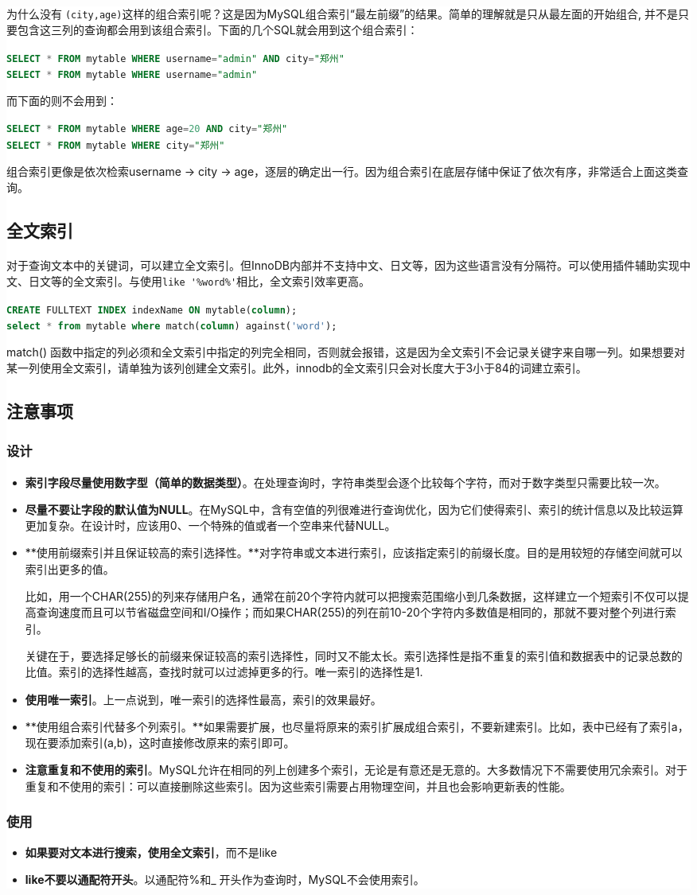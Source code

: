 为什么没有 `(city,age)`这样的组合索引呢？这是因为MySQL组合索引“最左前缀”的结果。简单的理解就是只从最左面的开始组合, 并不是只要包含这三列的查询都会用到该组合索引。下面的几个SQL就会用到这个组合索引：

```sql
SELECT * FROM mytable WHERE username="admin" AND city="郑州"
SELECT * FROM mytable WHERE username="admin"
```

而下面的则不会用到：

```sql
SELECT * FROM mytable WHERE age=20 AND city="郑州"
SELECT * FROM mytable WHERE city="郑州"
```

组合索引更像是依次检索username -> city -> age，逐层的确定出一行。因为组合索引在底层存储中保证了依次有序，非常适合上面这类查询。

## 全文索引

对于查询文本中的关键词，可以建立全文索引。但InnoDB内部并不支持中文、日文等，因为这些语言没有分隔符。可以使用插件辅助实现中文、日文等的全文索引。与使用`like '%word%'`相比，全文索引效率更高。

```SQL
CREATE FULLTEXT INDEX indexName ON mytable(column);
select * from mytable where match(column) against('word');
```

match() 函数中指定的列必须和全文索引中指定的列完全相同，否则就会报错，这是因为全文索引不会记录关键字来自哪一列。如果想要对某一列使用全文索引，请单独为该列创建全文索引。此外，innodb的全文索引只会对长度大于3小于84的词建立索引。

## 注意事项

### 设计

- **索引字段尽量使用数字型（简单的数据类型）**。在处理查询时，字符串类型会逐个比较每个字符，而对于数字类型只需要比较一次。

- **尽量不要让字段的默认值为NULL**。在MySQL中，含有空值的列很难进行查询优化，因为它们使得索引、索引的统计信息以及比较运算更加复杂。在设计时，应该用0、一个特殊的值或者一个空串来代替NULL。

- **使用前缀索引并且保证较高的索引选择性。**对字符串或文本进行索引，应该指定索引的前缀长度。目的是用较短的存储空间就可以索引出更多的值。

  比如，用一个CHAR(255)的列来存储用户名，通常在前20个字符内就可以把搜索范围缩小到几条数据，这样建立一个短索引不仅可以提高查询速度而且可以节省磁盘空间和I/O操作；而如果CHAR(255)的列在前10-20个字符内多数值是相同的，那就不要对整个列进行索引。

  关键在于，要选择足够长的前缀来保证较高的索引选择性，同时又不能太长。索引选择性是指不重复的索引值和数据表中的记录总数的比值。索引的选择性越高，查找时就可以过滤掉更多的行。唯一索引的选择性是1. 

- **使用唯一索引**。上一点说到，唯一索引的选择性最高，索引的效果最好。

- **使用组合索引代替多个列索引。**如果需要扩展，也尽量将原来的索引扩展成组合索引，不要新建索引。比如，表中已经有了索引a，现在要添加索引(a,b)，这时直接修改原来的索引即可。

- **注意重复和不使用的索引**。MySQL允许在相同的列上创建多个索引，无论是有意还是无意的。大多数情况下不需要使用冗余索引。对于重复和不使用的索引：可以直接删除这些索引。因为这些索引需要占用物理空间，并且也会影响更新表的性能。

### 使用

- **如果要对文本进行搜索，使用全文索引**，而不是like 

- **like不要以通配符开头**。以通配符%和_ 开头作为查询时，MySQL不会使用索引。
